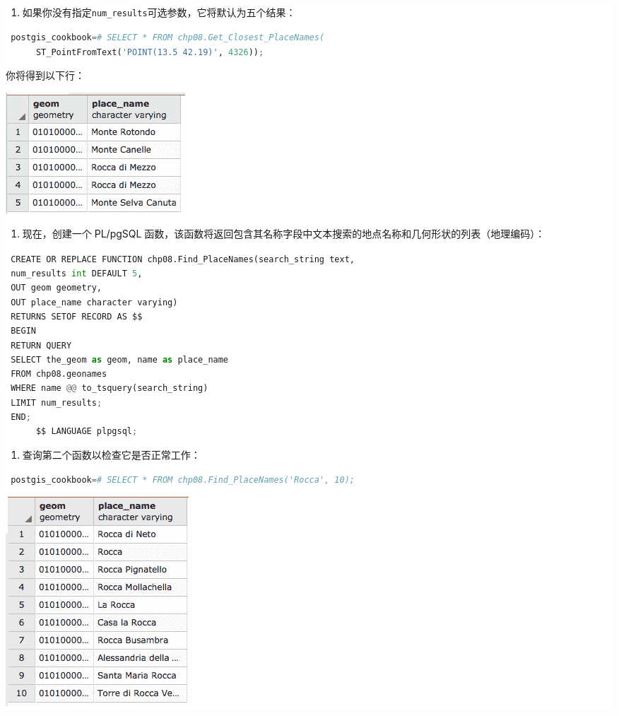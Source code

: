 1.  如果你没有指定`num_results`可选参数，它将默认为五个结果：

```py
 postgis_cookbook=# SELECT * FROM chp08.Get_Closest_PlaceNames(
      ST_PointFromText('POINT(13.5 42.19)', 4326)); 
```

你将得到以下行：

![图片](img/885f1bfc-c639-4bc3-b80e-820ac913d97e.png)

1.  现在，创建一个 PL/pgSQL 函数，该函数将返回包含其名称字段中文本搜索的地点名称和几何形状的列表（地理编码）：

```py
 CREATE OR REPLACE FUNCTION chp08.Find_PlaceNames(search_string text,
 num_results int DEFAULT 5,
 OUT geom geometry,
 OUT place_name character varying)
 RETURNS SETOF RECORD AS $$
 BEGIN
 RETURN QUERY
 SELECT the_geom as geom, name as place_name
 FROM chp08.geonames
 WHERE name @@ to_tsquery(search_string)
 LIMIT num_results;
 END; 
      $$ LANGUAGE plpgsql; 
```

1.  查询第二个函数以检查它是否正常工作：

```py
 postgis_cookbook=# SELECT * FROM chp08.Find_PlaceNames('Rocca', 10);
```

![图片](img/2c7d1318-9afa-40bf-953b-9ba113f1b229.png)
